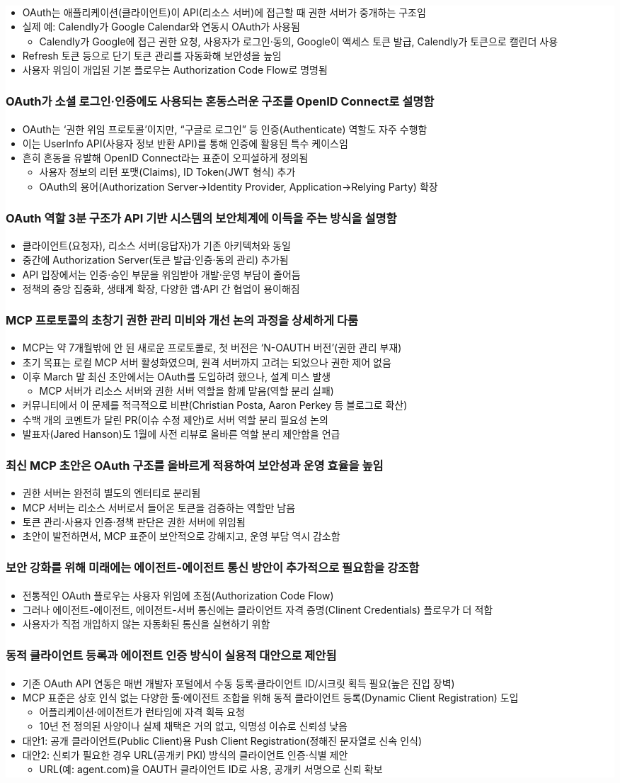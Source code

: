 - OAuth는 애플리케이션(클라이언트)이 API(리소스 서버)에 접근할 때 권한 서버가 중개하는 구조임
- 실제 예: Calendly가 Google Calendar와 연동시 OAuth가 사용됨
    - Calendly가 Google에 접근 권한 요청, 사용자가 로그인·동의, Google이 액세스 토큰 발급, Calendly가 토큰으로 캘린더 사용
- Refresh 토큰 등으로 단기 토큰 관리를 자동화해 보안성을 높임
- 사용자 위임이 개입된 기본 플로우는 Authorization Code Flow로 명명됨

### OAuth가 소셜 로그인·인증에도 사용되는 혼동스러운 구조를 OpenID Connect로 설명함

- OAuth는 ‘권한 위임 프로토콜’이지만, “구글로 로그인” 등 인증(Authenticate) 역할도 자주 수행함
- 이는 UserInfo API(사용자 정보 반환 API)를 통해 인증에 활용된 특수 케이스임
- 흔히 혼동을 유발해 OpenID Connect라는 표준이 오피셜하게 정의됨
    - 사용자 정보의 리턴 포맷(Claims), ID Token(JWT 형식) 추가
    - OAuth의 용어(Authorization Server→Identity Provider, Application→Relying Party) 확장

### OAuth 역할 3분 구조가 API 기반 시스템의 보안체계에 이득을 주는 방식을 설명함

- 클라이언트(요청자), 리소스 서버(응답자)가 기존 아키텍처와 동일
- 중간에 Authorization Server(토큰 발급·인증·동의 관리) 추가됨
- API 입장에서는 인증·승인 부문을 위임받아 개발·운영 부담이 줄어듬
- 정책의 중앙 집중화, 생태계 확장, 다양한 앱·API 간 협업이 용이해짐

### MCP 프로토콜의 초창기 권한 관리 미비와 개선 논의 과정을 상세하게 다룸

- MCP는 약 7개월밖에 안 된 새로운 프로토콜로, 첫 버전은 ‘N-OAUTH 버전’(권한 관리 부재)
- 초기 목표는 로컬 MCP 서버 활성화였으며, 원격 서버까지 고려는 되었으나 권한 제어 없음
- 이후 March 말 최신 초안에서는 OAuth를 도입하려 했으나, 설계 미스 발생
    - MCP 서버가 리소스 서버와 권한 서버 역할을 함께 맡음(역할 분리 실패)
- 커뮤니티에서 이 문제를 적극적으로 비판(Christian Posta, Aaron Perkey 등 블로그로 확산)
- 수백 개의 코멘트가 달린 PR(이슈 수정 제안)로 서버 역할 분리 필요성 논의
- 발표자(Jared Hanson)도 1월에 사전 리뷰로 올바른 역할 분리 제안함을 언급

### 최신 MCP 초안은 OAuth 구조를 올바르게 적용하여 보안성과 운영 효율을 높임

- 권한 서버는 완전히 별도의 엔터티로 분리됨
- MCP 서버는 리소스 서버로서 들어온 토큰을 검증하는 역할만 남음
- 토큰 관리·사용자 인증·정책 판단은 권한 서버에 위임됨
- 초안이 발전하면서, MCP 표준이 보안적으로 강해지고, 운영 부담 역시 감소함

### 보안 강화를 위해 미래에는 에이전트-에이전트 통신 방안이 추가적으로 필요함을 강조함

- 전통적인 OAuth 플로우는 사용자 위임에 초점(Authorization Code Flow)
- 그러나 에이전트-에이전트, 에이전트-서버 통신에는 클라이언트 자격 증명(Clinent Credentials) 플로우가 더 적합
- 사용자가 직접 개입하지 않는 자동화된 통신을 실현하기 위함

### 동적 클라이언트 등록과 에이전트 인증 방식이 실용적 대안으로 제안됨

- 기존 OAuth API 연동은 매번 개발자 포털에서 수동 등록·클라이언트 ID/시크릿 획득 필요(높은 진입 장벽)
- MCP 표준은 상호 인식 없는 다양한 툴·에이전트 조합을 위해 동적 클라이언트 등록(Dynamic Client Registration) 도입
    - 어플리케이션·에이전트가 런타임에 자격 획득 요청
    - 10년 전 정의된 사양이나 실제 채택은 거의 없고, 익명성 이슈로 신뢰성 낮음
- 대안1: 공개 클라이언트(Public Client)용 Push Client Registration(정해진 문자열로 신속 인식)
- 대안2: 신뢰가 필요한 경우 URL(공개키 PKI) 방식의 클라이언트 인증·식별 제안
    - URL(예: agent.com)을 OAUTH 클라이언트 ID로 사용, 공개키 서명으로 신뢰 확보
